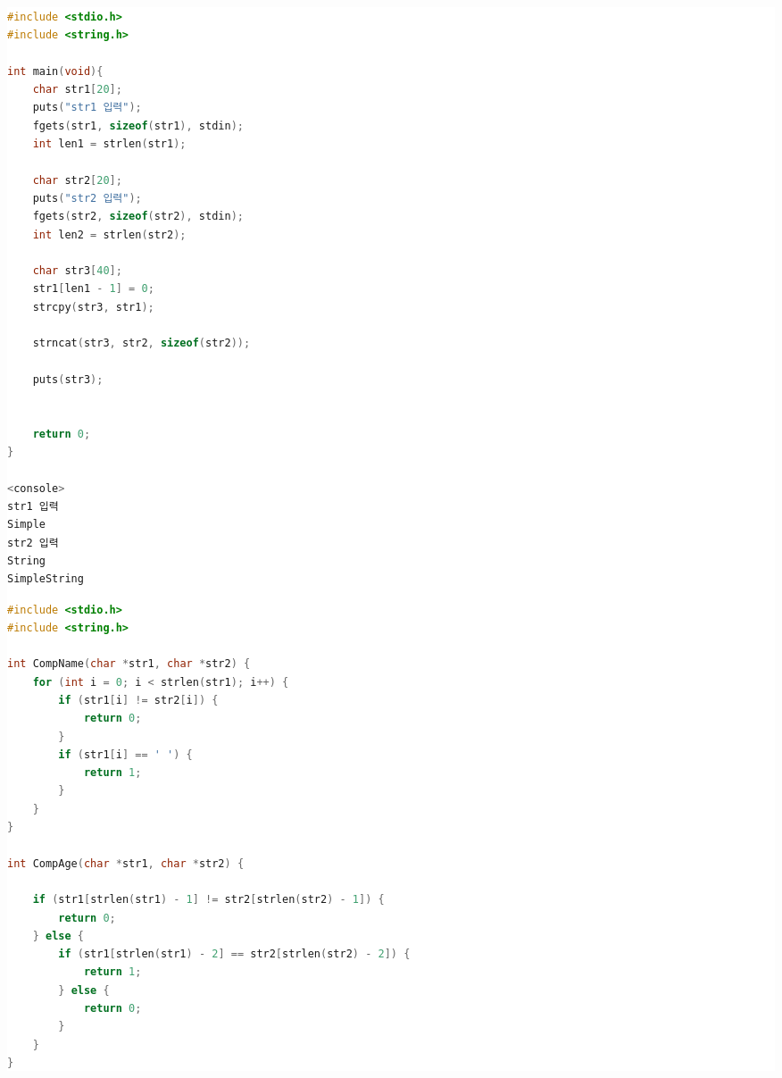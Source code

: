 ```c
```

```c
#include <stdio.h>
#include <string.h>

int main(void){
    char str1[20];
    puts("str1 입력");
    fgets(str1, sizeof(str1), stdin);
    int len1 = strlen(str1);

    char str2[20];
    puts("str2 입력");
    fgets(str2, sizeof(str2), stdin);
    int len2 = strlen(str2);

    char str3[40];
    str1[len1 - 1] = 0;
    strcpy(str3, str1);

    strncat(str3, str2, sizeof(str2));

    puts(str3);


    return 0;
}

<console>
str1 입력
Simple
str2 입력
String
SimpleString
```

```c
#include <stdio.h>
#include <string.h>

int CompName(char *str1, char *str2) {
    for (int i = 0; i < strlen(str1); i++) {
        if (str1[i] != str2[i]) {
            return 0;
        }
        if (str1[i] == ' ') {
            return 1;
        }
    }
}

int CompAge(char *str1, char *str2) {

    if (str1[strlen(str1) - 1] != str2[strlen(str2) - 1]) {
        return 0;
    } else {
        if (str1[strlen(str1) - 2] == str2[strlen(str2) - 2]) {
            return 1;
        } else {
            return 0;
        }
    }
}
```